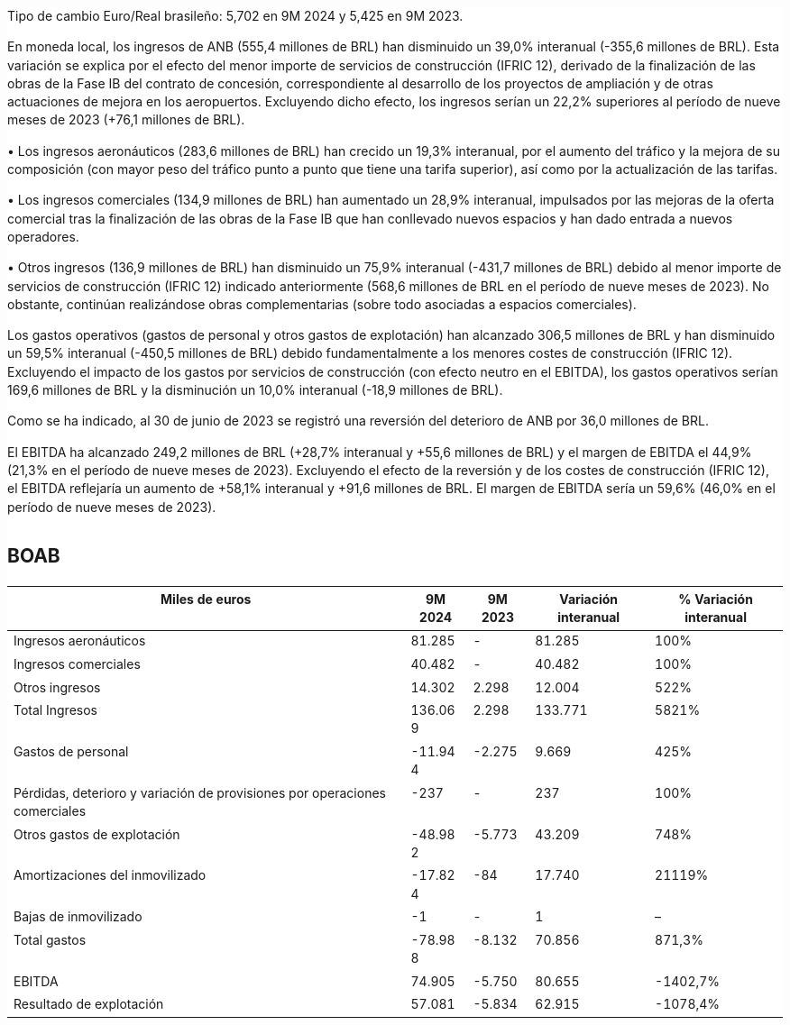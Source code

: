 Tipo de cambio Euro/Real brasileño: 5,702 en 9M 2024 y 5,425 en 9M 2023.

En moneda local, los ingresos de ANB (555,4 millones de BRL) han disminuido un 39,0% interanual (-355,6 millones de BRL). Esta variación se explica por el efecto del menor importe de servicios de construcción (IFRIC 12), derivado de la finalización de las obras de la Fase IB del contrato de concesión, correspondiente al desarrollo de los proyectos de ampliación y de otras actuaciones de mejora en los aeropuertos. Excluyendo dicho efecto, los ingresos serían un 22,2% superiores al período de nueve meses de 2023 (+76,1 millones de BRL).

• Los ingresos aeronáuticos (283,6 millones de BRL) han crecido un 19,3% interanual, por el aumento del tráfico y la mejora de su composición (con mayor peso del tráfico punto a punto que tiene una tarifa superior), así como por la actualización de las tarifas.

• Los ingresos comerciales (134,9 millones de BRL) han aumentado un 28,9% interanual, impulsados por las mejoras de la oferta comercial tras la finalización de las obras de la Fase IB que han conllevado nuevos espacios y han dado entrada a nuevos operadores.

• Otros ingresos (136,9 millones de BRL) han disminuido un 75,9% interanual (-431,7 millones de BRL) debido al menor importe de servicios de construcción (IFRIC 12) indicado anteriormente (568,6 millones de BRL en el período de nueve meses de 2023). No obstante, continúan realizándose obras complementarias (sobre todo asociadas a espacios comerciales).

Los gastos operativos (gastos de personal y otros gastos de explotación) han alcanzado 306,5 millones de BRL y han disminuido un 59,5% interanual (-450,5 millones de BRL) debido fundamentalmente a los menores costes de construcción (IFRIC 12). Excluyendo el impacto de los gastos por servicios de construcción (con efecto neutro en el EBITDA), los gastos operativos serían 169,6 millones de BRL y la disminución un 10,0% interanual (-18,9 millones de BRL).

Como se ha indicado, al 30 de junio de 2023 se registró una reversión del deterioro de ANB por 36,0 millones de BRL.

El EBITDA ha alcanzado 249,2 millones de BRL (+28,7% interanual y +55,6 millones de BRL) y el margen de EBITDA el 44,9% (21,3% en el período de nueve meses de 2023). Excluyendo el efecto de la reversión y de los costes de construcción (IFRIC 12), el EBITDA reflejaría un aumento de +58,1% interanual y +91,6 millones de BRL. El margen de EBITDA sería un 59,6% (46,0% en el período de nueve meses de 2023).

## BOAB

| Miles de euros |9M 2024 |9M 2023 |Variación interanual |% Variación interanual |
| --- | --- | --- | --- | --- |
| Ingresos aeronáuticos |81.285 |- |81.285 |100% |
| Ingresos comerciales |40.482 |- |40.482 |100% |
| Otros ingresos |14.302 |2.298 |12.004 |522% |
| Total Ingresos |136.069 |2.298 |133.771 |5821% |
| Gastos de personal |-11.944 |-2.275 |9.669 |425% |
| Pérdidas, deterioro y variación de provisiones por operaciones comerciales |-237 |- |237 |100% |
| Otros gastos de explotación |-48.982 |-5.773 |43.209 |748% |
| Amortizaciones del inmovilizado |-17.824 |-84 |17.740 |21119% |
| Bajas de inmovilizado |-1 |- |1 |– |
| Total gastos |-78.988 |-8.132 |70.856 |871,3% |
| EBITDA |74.905 |-5.750 |80.655 |-1402,7% |
| Resultado de explotación |57.081 |-5.834 |62.915 |-1078,4% |
